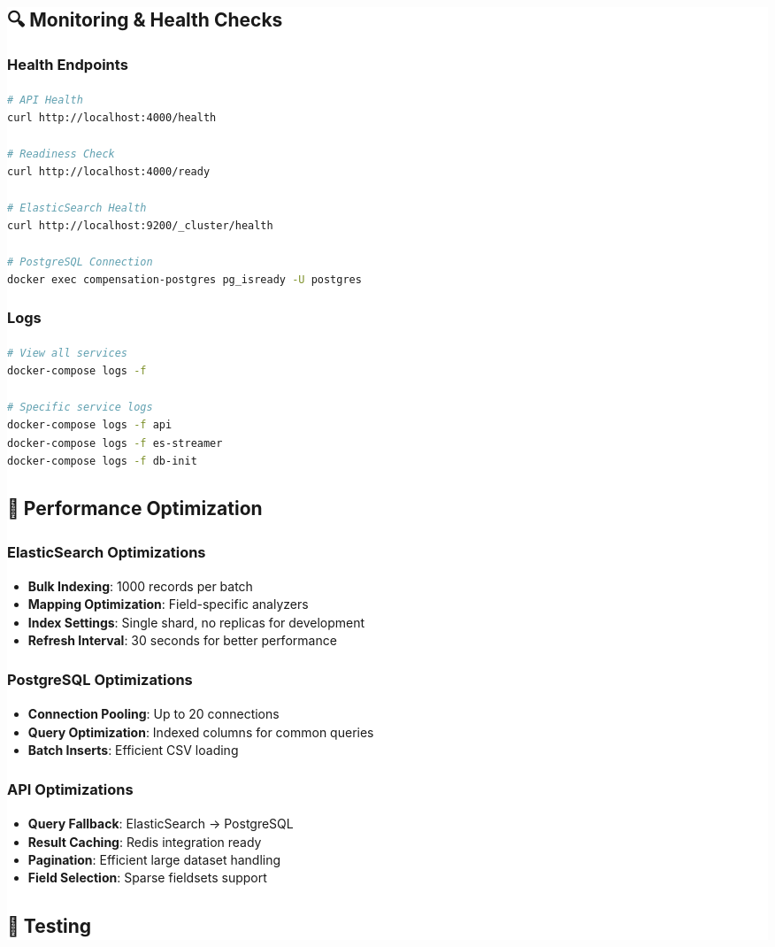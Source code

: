 ## 🔍 **Monitoring & Health Checks**

### Health Endpoints
```bash
# API Health
curl http://localhost:4000/health

# Readiness Check
curl http://localhost:4000/ready

# ElasticSearch Health
curl http://localhost:9200/_cluster/health

# PostgreSQL Connection
docker exec compensation-postgres pg_isready -U postgres
```

### Logs
```bash
# View all services
docker-compose logs -f

# Specific service logs
docker-compose logs -f api
docker-compose logs -f es-streamer
docker-compose logs -f db-init
```

## 🚀 **Performance Optimization**

### ElasticSearch Optimizations
- **Bulk Indexing**: 1000 records per batch
- **Mapping Optimization**: Field-specific analyzers
- **Index Settings**: Single shard, no replicas for development
- **Refresh Interval**: 30 seconds for better performance

### PostgreSQL Optimizations
- **Connection Pooling**: Up to 20 connections
- **Query Optimization**: Indexed columns for common queries
- **Batch Inserts**: Efficient CSV loading

### API Optimizations
- **Query Fallback**: ElasticSearch → PostgreSQL
- **Result Caching**: Redis integration ready
- **Pagination**: Efficient large dataset handling
- **Field Selection**: Sparse fieldsets support

## 🧪 **Testing**
